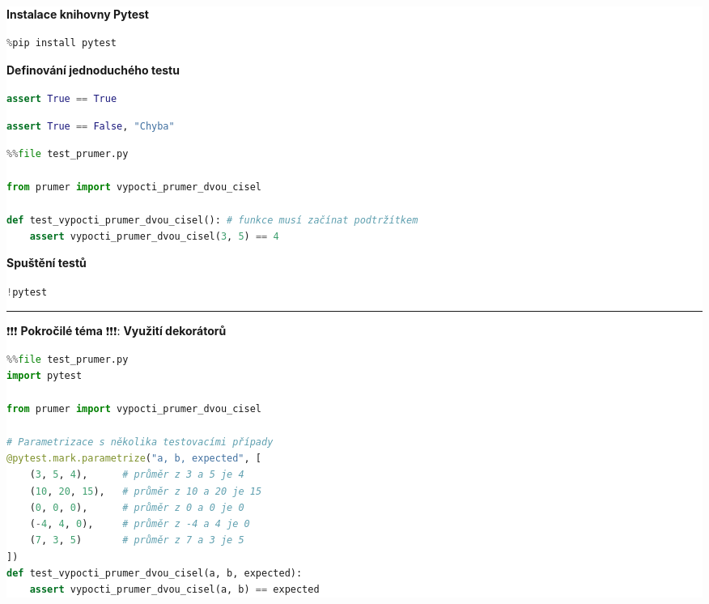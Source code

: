**Instalace knihovny Pytest**


```python
%pip install pytest
```

**Definování jednoduchého testu**


```python
assert True == True
```


```python
assert True == False, "Chyba"
```


```python
%%file test_prumer.py

from prumer import vypocti_prumer_dvou_cisel

def test_vypocti_prumer_dvou_cisel(): # funkce musí začínat podtržítkem
    assert vypocti_prumer_dvou_cisel(3, 5) == 4
```

**Spuštění testů**


```python
!pytest
```

---

❗❗❗ **Pokročilé téma** ❗❗❗: **Využití dekorátorů**


```python
%%file test_prumer.py
import pytest

from prumer import vypocti_prumer_dvou_cisel

# Parametrizace s několika testovacími případy
@pytest.mark.parametrize("a, b, expected", [
    (3, 5, 4),      # průměr z 3 a 5 je 4
    (10, 20, 15),   # průměr z 10 a 20 je 15
    (0, 0, 0),      # průměr z 0 a 0 je 0
    (-4, 4, 0),     # průměr z -4 a 4 je 0
    (7, 3, 5)       # průměr z 7 a 3 je 5
])
def test_vypocti_prumer_dvou_cisel(a, b, expected):
    assert vypocti_prumer_dvou_cisel(a, b) == expected

```

